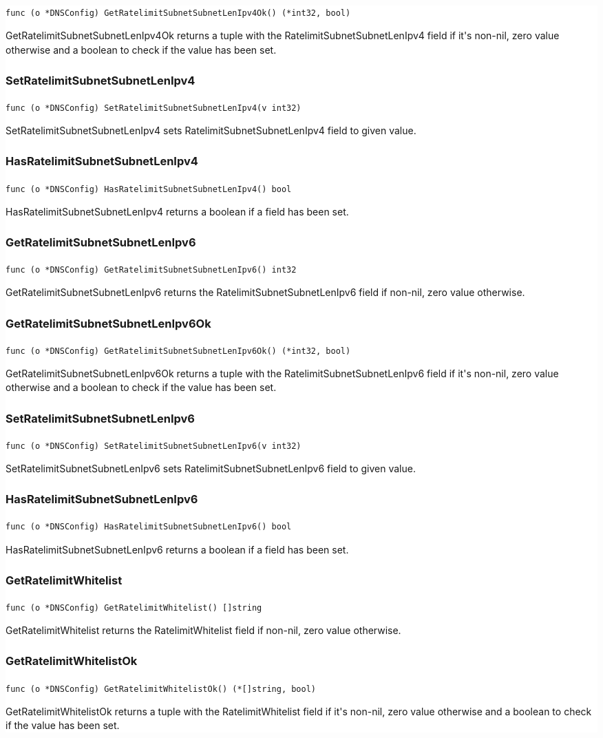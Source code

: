 `func (o *DNSConfig) GetRatelimitSubnetSubnetLenIpv4Ok() (*int32, bool)`

GetRatelimitSubnetSubnetLenIpv4Ok returns a tuple with the RatelimitSubnetSubnetLenIpv4 field if it's non-nil, zero value otherwise
and a boolean to check if the value has been set.

### SetRatelimitSubnetSubnetLenIpv4

`func (o *DNSConfig) SetRatelimitSubnetSubnetLenIpv4(v int32)`

SetRatelimitSubnetSubnetLenIpv4 sets RatelimitSubnetSubnetLenIpv4 field to given value.

### HasRatelimitSubnetSubnetLenIpv4

`func (o *DNSConfig) HasRatelimitSubnetSubnetLenIpv4() bool`

HasRatelimitSubnetSubnetLenIpv4 returns a boolean if a field has been set.

### GetRatelimitSubnetSubnetLenIpv6

`func (o *DNSConfig) GetRatelimitSubnetSubnetLenIpv6() int32`

GetRatelimitSubnetSubnetLenIpv6 returns the RatelimitSubnetSubnetLenIpv6 field if non-nil, zero value otherwise.

### GetRatelimitSubnetSubnetLenIpv6Ok

`func (o *DNSConfig) GetRatelimitSubnetSubnetLenIpv6Ok() (*int32, bool)`

GetRatelimitSubnetSubnetLenIpv6Ok returns a tuple with the RatelimitSubnetSubnetLenIpv6 field if it's non-nil, zero value otherwise
and a boolean to check if the value has been set.

### SetRatelimitSubnetSubnetLenIpv6

`func (o *DNSConfig) SetRatelimitSubnetSubnetLenIpv6(v int32)`

SetRatelimitSubnetSubnetLenIpv6 sets RatelimitSubnetSubnetLenIpv6 field to given value.

### HasRatelimitSubnetSubnetLenIpv6

`func (o *DNSConfig) HasRatelimitSubnetSubnetLenIpv6() bool`

HasRatelimitSubnetSubnetLenIpv6 returns a boolean if a field has been set.

### GetRatelimitWhitelist

`func (o *DNSConfig) GetRatelimitWhitelist() []string`

GetRatelimitWhitelist returns the RatelimitWhitelist field if non-nil, zero value otherwise.

### GetRatelimitWhitelistOk

`func (o *DNSConfig) GetRatelimitWhitelistOk() (*[]string, bool)`

GetRatelimitWhitelistOk returns a tuple with the RatelimitWhitelist field if it's non-nil, zero value otherwise
and a boolean to check if the value has been set.
